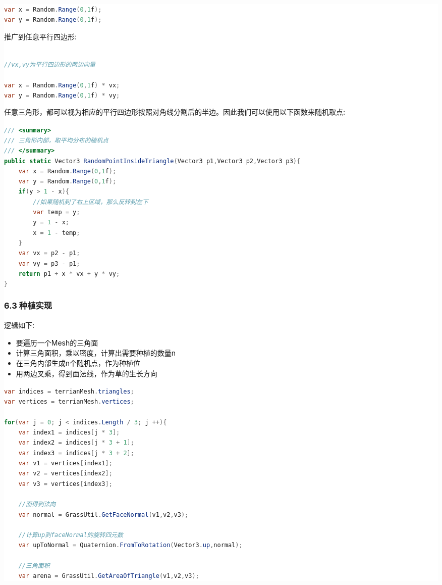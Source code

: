 ```csharp
var x = Random.Range(0,1f);
var y = Random.Range(0,1f);
```

推广到任意平行四边形:

```csharp

//vx,vy为平行四边形的两边向量

var x = Random.Range(0,1f) * vx;
var y = Random.Range(0,1f) * vy;


```

任意三角形，都可以视为相应的平行四边形按照对角线分割后的半边。因此我们可以使用以下函数来随机取点:

```csharp
/// <summary>
/// 三角形内部，取平均分布的随机点
/// </summary>
public static Vector3 RandomPointInsideTriangle(Vector3 p1,Vector3 p2,Vector3 p3){
    var x = Random.Range(0,1f);
    var y = Random.Range(0,1f);
    if(y > 1 - x){
        //如果随机到了右上区域，那么反转到左下
        var temp = y;
        y = 1 - x;
        x = 1 - temp;
    }
    var vx = p2 - p1;
    var vy = p3 - p1;
    return p1 + x * vx + y * vy;
}
```


### 6.3 种植实现

逻辑如下:
 - 要遍历一个Mesh的三角面
 - 计算三角面积，乘以密度，计算出需要种植的数量n
 - 在三角内部生成n个随机点，作为种植位
 - 用两边叉乘，得到面法线，作为草的生长方向

```csharp
var indices = terrianMesh.triangles;
var vertices = terrianMesh.vertices;

for(var j = 0; j < indices.Length / 3; j ++){
    var index1 = indices[j * 3];
    var index2 = indices[j * 3 + 1];
    var index3 = indices[j * 3 + 2];
    var v1 = vertices[index1];
    var v2 = vertices[index2];
    var v3 = vertices[index3];

    //面得到法向
    var normal = GrassUtil.GetFaceNormal(v1,v2,v3);

    //计算up到faceNormal的旋转四元数
    var upToNormal = Quaternion.FromToRotation(Vector3.up,normal);

    //三角面积
    var arena = GrassUtil.GetAreaOfTriangle(v1,v2,v3);

```